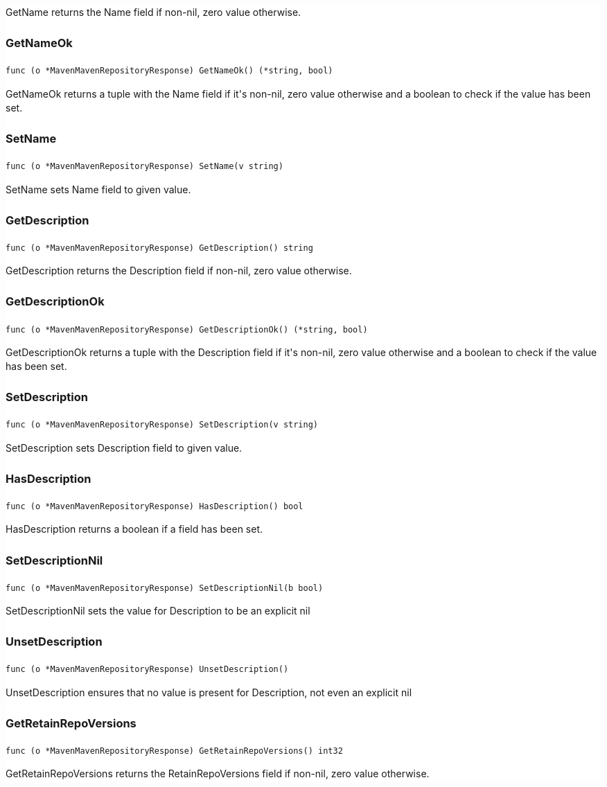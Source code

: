 GetName returns the Name field if non-nil, zero value otherwise.

### GetNameOk

`func (o *MavenMavenRepositoryResponse) GetNameOk() (*string, bool)`

GetNameOk returns a tuple with the Name field if it's non-nil, zero value otherwise
and a boolean to check if the value has been set.

### SetName

`func (o *MavenMavenRepositoryResponse) SetName(v string)`

SetName sets Name field to given value.


### GetDescription

`func (o *MavenMavenRepositoryResponse) GetDescription() string`

GetDescription returns the Description field if non-nil, zero value otherwise.

### GetDescriptionOk

`func (o *MavenMavenRepositoryResponse) GetDescriptionOk() (*string, bool)`

GetDescriptionOk returns a tuple with the Description field if it's non-nil, zero value otherwise
and a boolean to check if the value has been set.

### SetDescription

`func (o *MavenMavenRepositoryResponse) SetDescription(v string)`

SetDescription sets Description field to given value.

### HasDescription

`func (o *MavenMavenRepositoryResponse) HasDescription() bool`

HasDescription returns a boolean if a field has been set.

### SetDescriptionNil

`func (o *MavenMavenRepositoryResponse) SetDescriptionNil(b bool)`

 SetDescriptionNil sets the value for Description to be an explicit nil

### UnsetDescription
`func (o *MavenMavenRepositoryResponse) UnsetDescription()`

UnsetDescription ensures that no value is present for Description, not even an explicit nil
### GetRetainRepoVersions

`func (o *MavenMavenRepositoryResponse) GetRetainRepoVersions() int32`

GetRetainRepoVersions returns the RetainRepoVersions field if non-nil, zero value otherwise.
